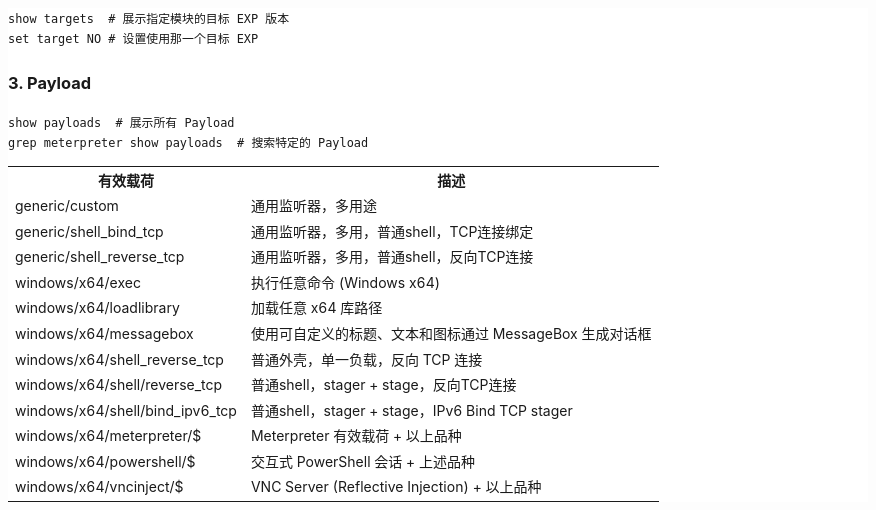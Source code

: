```shell
show targets  # 展示指定模块的目标 EXP 版本
set target NO # 设置使用那一个目标 EXP
```

### 3. Payload

```shell
show payloads  # 展示所有 Payload
grep meterpreter show payloads  # 搜索特定的 Payload
```

<table>
    <tr>
        <th>有效载荷</th>
        <th>描述</th>
    </tr>
    <tr>
        <td>generic/custom</td>
        <td>通用监听器，多用途</td>
    </tr>
    <tr>
        <td>generic/shell_bind_tcp</td>
        <td>通用监听器，多用，普通shell，TCP连接绑定</td>
    </tr>
    <tr>
        <td>generic/shell_reverse_tcp</td>
        <td>通用监听器，多用，普通shell，反向TCP连接</td>
    </tr>
    <tr>
        <td>windows/x64/exec</td>
        <td>执行任意命令 (Windows x64)</td>
    </tr>
    <tr>
        <td>windows/x64/loadlibrary</td>
        <td>加载任意 x64 库路径</td>
    </tr>
    <tr>
        <td>windows/x64/messagebox</td>
        <td>使用可自定义的标题、文本和图标通过 MessageBox 生成对话框</td>
    </tr>
    <tr>
        <td>windows/x64/shell_reverse_tcp</td>
        <td>普通外壳，单一负载，反向 TCP 连接</td>
    </tr>
    <tr>
        <td>windows/x64/shell/reverse_tcp</td>
        <td>普通shell，stager + stage，反向TCP连接</td>
    </tr>
    <tr>
        <td>windows/x64/shell/bind_ipv6_tcp</td>
        <td>普通shell，stager + stage，IPv6 Bind TCP stager</td>
    </tr>
    <tr>
        <td>windows/x64/meterpreter/$</td>
        <td>Meterpreter 有效载荷 + 以上品种</td>
    </tr>
    <tr>
        <td>windows/x64/powershell/$</td>
        <td>交互式 PowerShell 会话 + 上述品种</td>
    </tr>
    <tr>
        <td>windows/x64/vncinject/$</td>
        <td>VNC Server (Reflective Injection) + 以上品种</td>
    </tr>